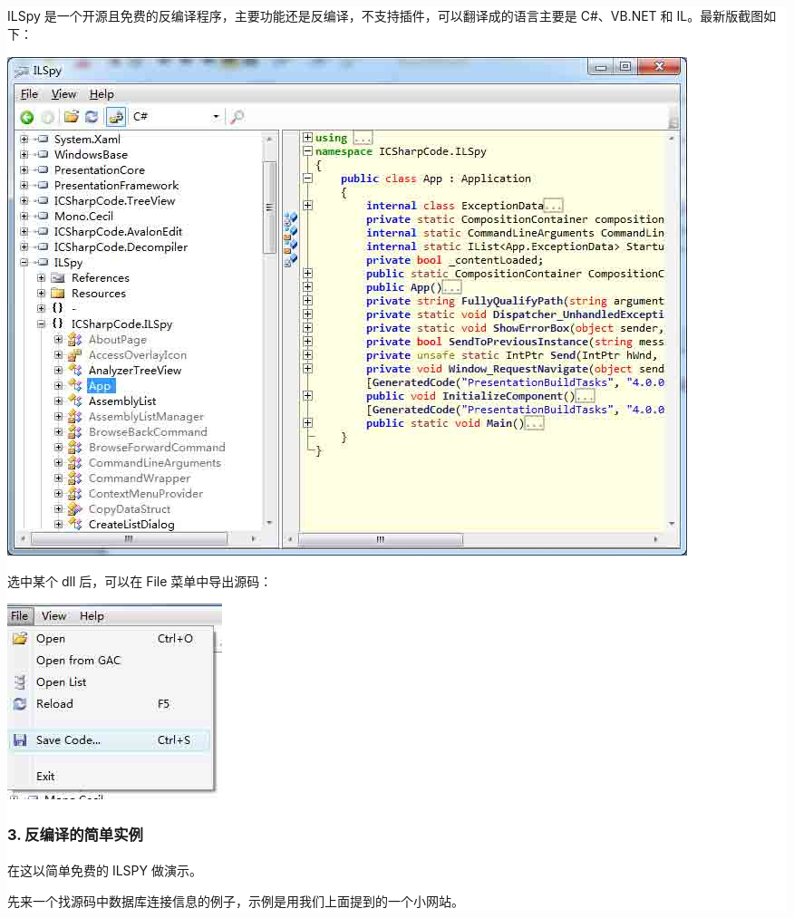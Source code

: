 ILSpy 是一个开源且免费的反编译程序，主要功能还是反编译，不支持插件，可以翻译成的语言主要是 C#、VB.NET 和 IL。最新版截图如下：

![enter image description here](img/img15_u45_png.jpg)

选中某个 dll 后，可以在 File 菜单中导出源码：

![enter image description here](img/img16_u42_png.jpg)

### 3\. 反编译的简单实例

在这以简单免费的 ILSPY 做演示。

先来一个找源码中数据库连接信息的例子，示例是用我们上面提到的一个小网站。

